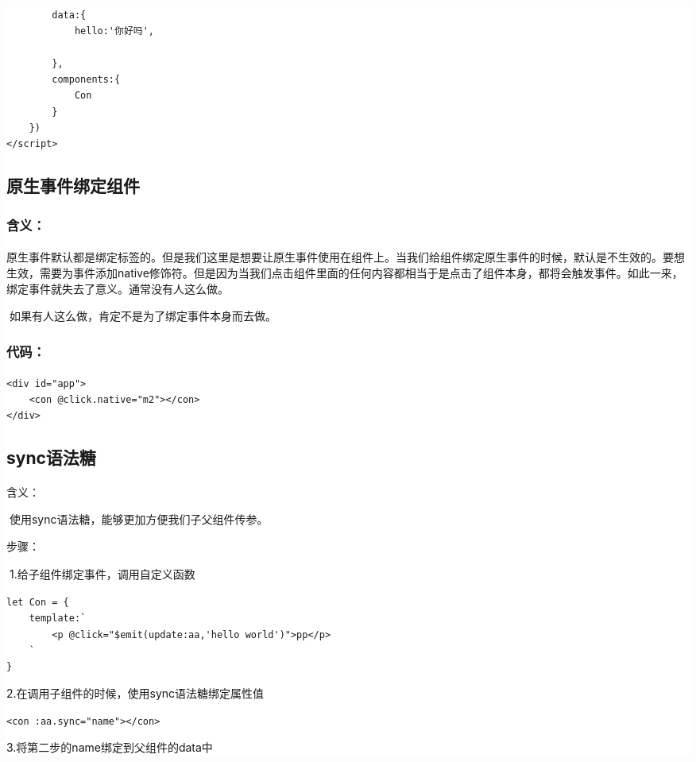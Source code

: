 ```vue
		data:{
			hello:'你好吗',
			
		},
		components:{
			Con
		}
	})
</script>			
```

## 原生事件绑定组件

### 含义：

​		原生事件默认都是绑定标签的。但是我们这里是想要让原生事件使用在组件上。当我们给组件绑定原生事件的时候，默认是不生效的。要想生效，需要为事件添加native修饰符。但是因为当我们点击组件里面的任何内容都相当于是点击了组件本身，都将会触发事件。如此一来，绑定事件就失去了意义。通常没有人这么做。

​		如果有人这么做，肯定不是为了绑定事件本身而去做。

### 代码：

```
<div id="app">
	<con @click.native="m2"></con>
</div>
```



## sync语法糖

含义：

​		使用sync语法糖，能够更加方便我们子父组件传参。

步骤：

​		1.给子组件绑定事件，调用自定义函数	

```
let Con = {
	template:`
		<p @click="$emit(update:aa,'hello world')">pp</p>
	`
}
```

2.在调用子组件的时候，使用sync语法糖绑定属性值

```
<con :aa.sync="name"></con>  
```

3.将第二步的name绑定到父组件的data中
